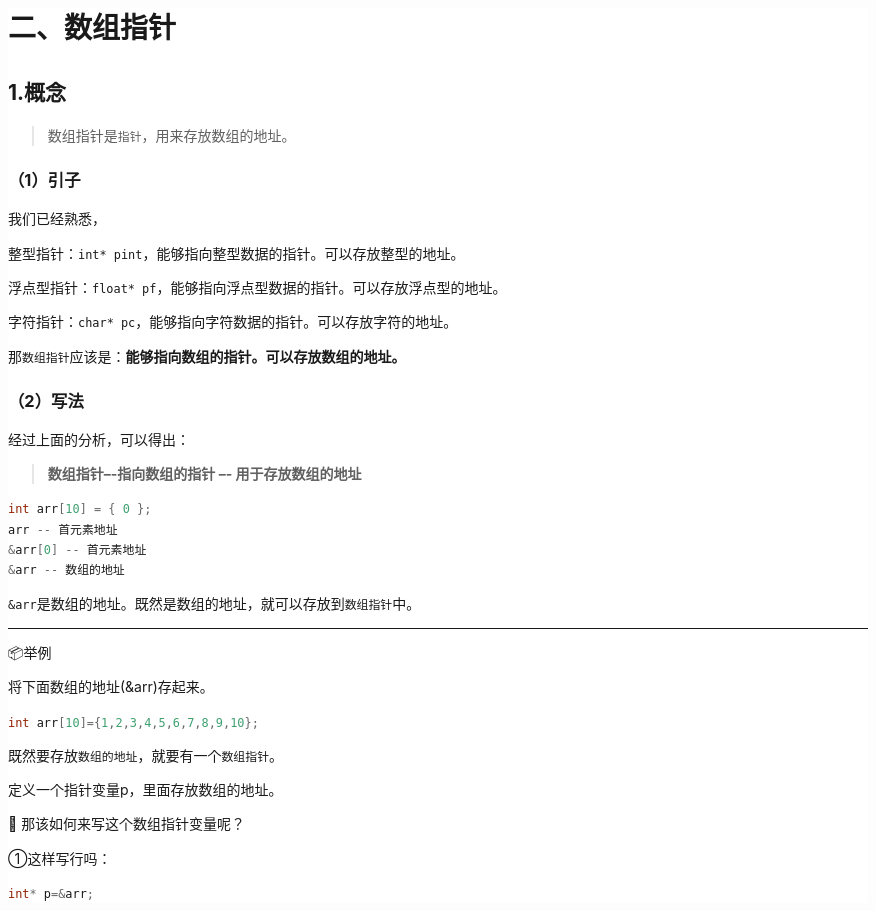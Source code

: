 



# 二、数组指针

## 1.概念

> 数组指针是`指针`，用来存放数组的地址。

### （1）引子

我们已经熟悉，

整型指针：`int* pint`，能够指向整型数据的指针。可以存放整型的地址。

浮点型指针：`float* pf`，能够指向浮点型数据的指针。可以存放浮点型的地址。

字符指针：`char* pc`，能够指向字符数据的指针。可以存放字符的地址。

那`数组指针`应该是：**能够指向数组的指针。可以存放数组的地址。**

 

### （2）写法

经过上面的分析，可以得出：

> **数组指针–-指向数组的指针 –- 用于存放数组的地址**



```c
int arr[10] = { 0 };
arr -- 首元素地址
&arr[0] -- 首元素地址
&arr -- 数组的地址
```

`&arr`是数组的地址。既然是数组的地址，就可以存放到`数组指针`中。

---

:package:举例

将下面数组的地址(&arr)存起来。

```c
int arr[10]={1,2,3,4,5,6,7,8,9,10};
```

既然要存放`数组的地址`，就要有一个`数组指针`。

定义一个指针变量p，里面存放数组的地址。



:red_car: 那该如何来写这个数组指针变量呢？

①这样写行吗：

```c
int* p=&arr; 
```
